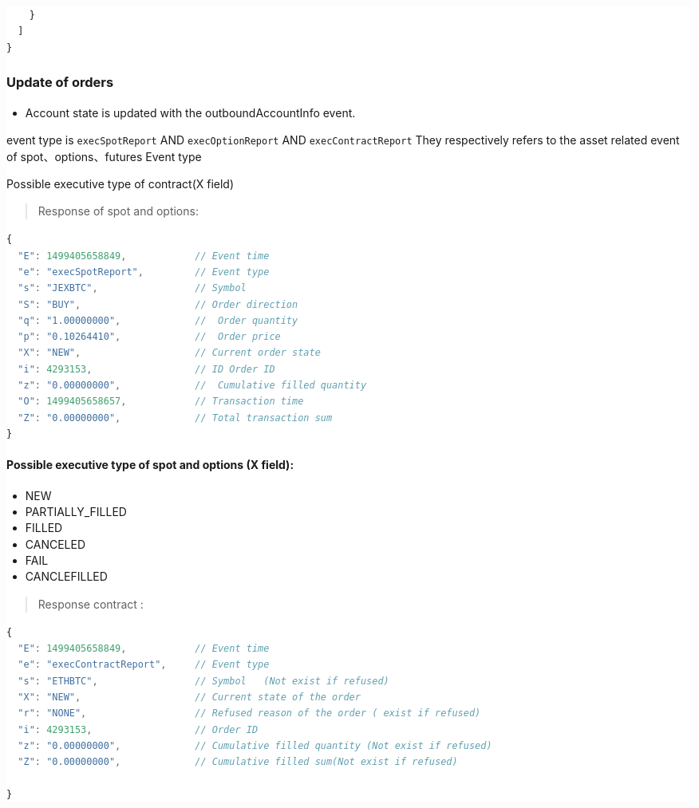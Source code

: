 ```javascript
    }
  ]
}
```

### Update of orders

* Account state is updated with the outboundAccountInfo event.

event type is `execSpotReport` AND `execOptionReport` AND `execContractReport` They respectively refers to the asset related event of spot、options、futures Event type

Possible executive type of contract(X field)

> Response  of spot and options:

```javascript
{
  "E": 1499405658849,            // Event time
  "e": "execSpotReport",         // Event type
  "s": "JEXBTC",                 // Symbol
  "S": "BUY",                    // Order direction
  "q": "1.00000000",             //  Order quantity
  "p": "0.10264410",             //  Order price
  "X": "NEW",                    // Current order state
  "i": 4293153,                  // ID Order ID
  "z": "0.00000000",             //  Cumulative filled quantity
  "O": 1499405658657,            // Transaction time
  "Z": "0.00000000",             // Total transaction sum
}
```
#### Possible executive type of spot and options (X field):

* NEW 
* PARTIALLY_FILLED  
* FILLED  
* CANCELED  
* FAIL 
* CANCLEFILLED


> Response contract :

```javascript
{
  "E": 1499405658849,            // Event time
  "e": "execContractReport",     // Event type
  "s": "ETHBTC",                 // Symbol   (Not exist if refused)   
  "X": "NEW",                    // Current state of the order   
  "r": "NONE",                   // Refused reason of the order ( exist if refused)
  "i": 4293153,                  // Order ID
  "z": "0.00000000",             // Cumulative filled quantity (Not exist if refused)
  "Z": "0.00000000",             // Cumulative filled sum(Not exist if refused)

}
```
